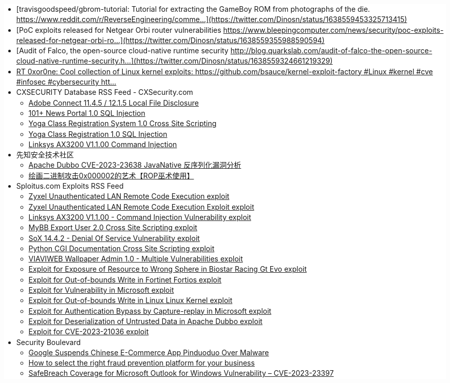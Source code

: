   - [travisgoodspeed/gbrom-tutorial: Tutorial for extracting the GameBoy ROM from photographs of the die. https://www.reddit.com/r/ReverseEngineering/comme...](https://twitter.com/Dinosn/status/1638559453325713415)
  - [PoC exploits released for Netgear Orbi router vulnerabilities https://www.bleepingcomputer.com/news/security/poc-exploits-released-for-netgear-orbi-ro...](https://twitter.com/Dinosn/status/1638559355988590594)
  - [Audit of Falco, the open-source cloud-native runtime security http://blog.quarkslab.com/audit-of-falco-the-open-source-cloud-native-runtime-security.h...](https://twitter.com/Dinosn/status/1638559324661219329)
  - [RT 0xor0ne: Cool collection of Linux kernel exploits: https://github.com/bsauce/kernel-exploit-factory #Linux #kernel #cve #infosec #cybersecurity htt...](https://twitter.com/0xor0ne/status/1638514623342170114)
- CXSECURITY Database RSS Feed - CXSecurity.com
  - [Adobe Connect 11.4.5 / 12.1.5 Local File Disclosure](https://cxsecurity.com/issue/WLB-2023030050)
  - [101+ News Portal 1.0 SQL Injection](https://cxsecurity.com/issue/WLB-2023030049)
  - [Yoga Class Registration System 1.0 Cross Site Scripting](https://cxsecurity.com/issue/WLB-2023030048)
  - [Yoga Class Registration 1.0 SQL Injection](https://cxsecurity.com/issue/WLB-2023030047)
  - [Linksys AX3200 V1.1.00 Command Injection](https://cxsecurity.com/issue/WLB-2023030046)
- 先知安全技术社区
  - [Apache Dubbo CVE-2023-23638 JavaNative 反序列化漏洞分析](https://xz.aliyun.com/t/12333)
  - [绘画二进制攻击0x000002的艺术【ROP巫术使用】](https://xz.aliyun.com/t/12332)
- Sploitus.com Exploits RSS Feed
  - [Zyxel Unauthenticated LAN Remote Code Execution exploit](https://sploitus.com/exploit?id=PACKETSTORM:171422&utm_source=rss&utm_medium=rss)
  - [Zyxel Unauthenticated LAN Remote Code Execution Exploit exploit](https://sploitus.com/exploit?id=1337DAY-ID-38283&utm_source=rss&utm_medium=rss)
  - [Linksys AX3200 V1.1.00 - Command Injection Vulnerability exploit](https://sploitus.com/exploit?id=1337DAY-ID-38282&utm_source=rss&utm_medium=rss)
  - [MyBB Export User 2.0 Cross Site Scripting exploit](https://sploitus.com/exploit?id=PACKETSTORM:171421&utm_source=rss&utm_medium=rss)
  - [SoX 14.4.2 - Denial Of Service Vulnerability exploit](https://sploitus.com/exploit?id=1337DAY-ID-38281&utm_source=rss&utm_medium=rss)
  - [Python CGI Documentation Cross Site Scripting exploit](https://sploitus.com/exploit?id=PACKETSTORM:171419&utm_source=rss&utm_medium=rss)
  - [VIAVIWEB Wallpaper Admin 1.0 - Multiple Vulnerabilities exploit](https://sploitus.com/exploit?id=1337DAY-ID-38280&utm_source=rss&utm_medium=rss)
  - [Exploit for Exposure of Resource to Wrong Sphere in Biostar Racing Gt Evo exploit](https://sploitus.com/exploit?id=903CCFD3-DC5F-504D-AFD5-461A0AACFCDA&utm_source=rss&utm_medium=rss)
  - [Exploit for Out-of-bounds Write in Fortinet Fortios exploit](https://sploitus.com/exploit?id=3AFE745D-D706-5B84-B2C7-205590936BBF&utm_source=rss&utm_medium=rss)
  - [Exploit for Vulnerability in Microsoft exploit](https://sploitus.com/exploit?id=9D50E851-F8EF-5118-A7FF-3F6559C3D0A1&utm_source=rss&utm_medium=rss)
  - [Exploit for Out-of-bounds Write in Linux Linux Kernel exploit](https://sploitus.com/exploit?id=50953417-D37E-5232-988A-515C87054353&utm_source=rss&utm_medium=rss)
  - [Exploit for Authentication Bypass by Capture-replay in Microsoft exploit](https://sploitus.com/exploit?id=C17B914E-10B9-52F8-B805-7A81740D0A5C&utm_source=rss&utm_medium=rss)
  - [Exploit for Deserialization of Untrusted Data in Apache Dubbo exploit](https://sploitus.com/exploit?id=14A9A7F7-18C3-5BDC-B809-9E95C60DD665&utm_source=rss&utm_medium=rss)
  - [Exploit for CVE-2023-21036 exploit](https://sploitus.com/exploit?id=7A88B3B9-9D59-565B-BB36-18BEBC8B0B77&utm_source=rss&utm_medium=rss)
- Security Boulevard
  - [Google Suspends Chinese E-Commerce App Pinduoduo Over Malware](https://securityboulevard.com/2023/03/google-suspends-chinese-e-commerce-app-pinduoduo-over-malware/)
  - [How to select the right fraud prevention platform for your business](https://securityboulevard.com/2023/03/how-to-select-the-right-fraud-prevention-platform-for-your-business/)
  - [SafeBreach Coverage for Microsoft Outlook for Windows Vulnerability – CVE-2023-23397](https://securityboulevard.com/2023/03/safebreach-coverage-for-microsoft-outlook-for-windows-vulnerability-cve-2023-23397/)